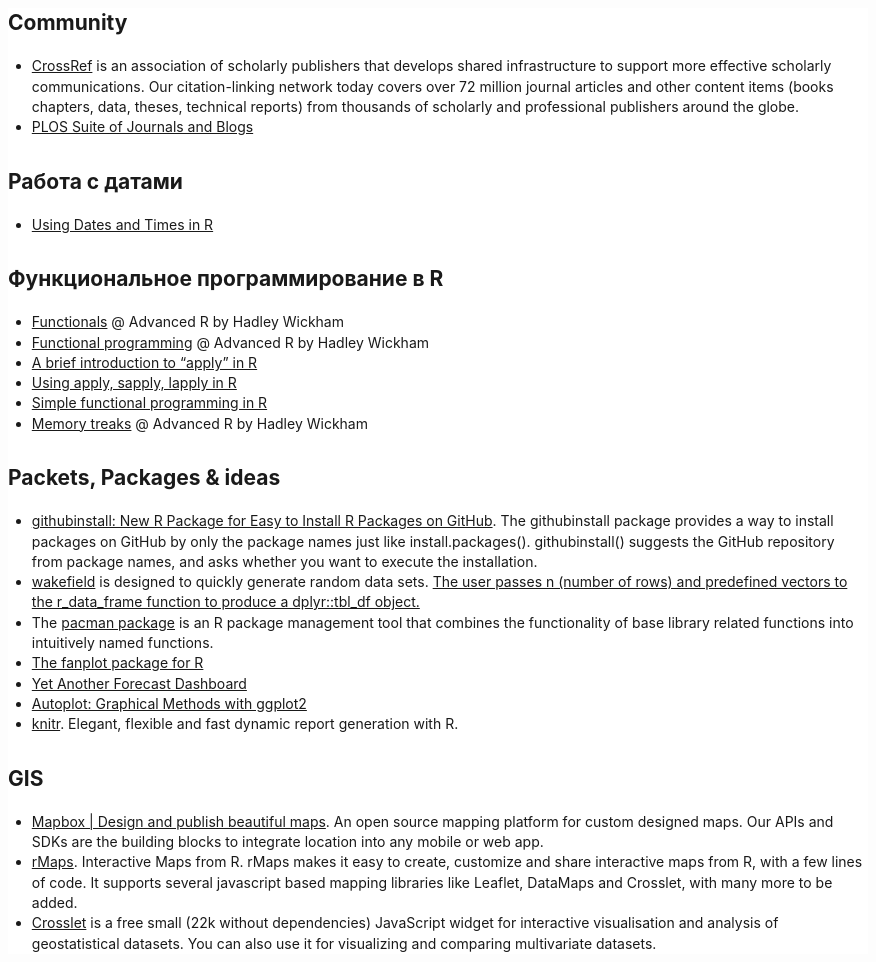 ## Community
- [CrossRef](http://www.crossref.org/) is an association of scholarly publishers that develops shared infrastructure to support more effective scholarly communications. Our citation-linking network today covers over 72 million journal articles and other content items (books chapters, data, theses, technical reports) from thousands of scholarly and professional publishers around the globe.
- [PLOS Suite of Journals and Blogs](https://www.plos.org/)

## Работа с датами
- [Using Dates and Times in R](http://www.noamross.net/blog/2014/2/10/using-times-and-dates-in-r---presentation-code.html)

## Функциональное программирование в R
- [Functionals](http://adv-r.had.co.nz/Functionals.html) @ Advanced R by Hadley Wickham
- [Functional programming](http://adv-r.had.co.nz/Functional-programming.html) @ Advanced R by Hadley Wickham
- [A brief introduction to “apply” in R](https://nsaunders.wordpress.com/2010/08/20/a-brief-introduction-to-apply-in-r/)
- [Using apply, sapply, lapply in R](http://petewerner.blogspot.ru/2012/12/using-apply-sapply-lapply-in-r.html)
- [Simple functional programming in R](http://www.bioinformaticszen.com/post/simple-functional-programming-in-r/)
- [Memory treaks](http://adv-r.had.co.nz/memory.html#modification) @ Advanced R by Hadley Wickham


## Packets, Packages & ideas
- [githubinstall: New R Package for Easy to Install R Packages on GitHub](http://mockquant.blogspot.ru/2016/06/githubinstall-new-r-package-for-easy-to.html). The githubinstall package provides a way to install packages on GitHub by only the package names just like install.packages(). githubinstall() suggests the GitHub repository from package names, and asks whether you want to execute the installation.
- [wakefield](https://github.com/trinker/wakefield) is designed to quickly generate random data sets. [The user passes n (number of rows) and predefined vectors to the r_data_frame function to produce a dplyr::tbl_df object.](https://trinkerrstuff.wordpress.com/2015/04/30/wakefield-random-data-set-part-ii/)
- The [pacman package](https://cran.r-project.org/web/packages/pacman/vignettes/Introduction_to_pacman.html) is an R package management tool that combines the functionality of base library related functions into intuitively named functions.
- [The fanplot package for R](http://gjabel.wordpress.com/2012/08/13/the-fanplot-package-for-r/)
- [Yet Another Forecast Dashboard](http://systematicinvestor.wordpress.com/2012/07/31/yet-another-forecast-dashboard/)
- [Autoplot: Graphical Methods with ggplot2](http://librestats.com/2012/06/11/autoplot-graphical-methods-with-ggplot2/)
- [knitr](http://yihui.name/knitr/). Elegant, flexible and fast dynamic report generation with R.

## GIS
- [Mapbox | Design and publish beautiful maps](https://www.mapbox.com/). An open source mapping platform for custom designed maps. Our APIs and SDKs are the building blocks to integrate location into any mobile or web app.
- [rMaps](http://rmaps.github.io/). Interactive Maps from R. rMaps makes it easy to create, customize and share interactive maps from R, with a few lines of code. It supports several javascript based mapping libraries like Leaflet, DataMaps and Crosslet, with many more to be added.
- [Crosslet](http://sztanko.github.io/crosslet/) is a free small (22k without dependencies) JavaScript widget for interactive visualisation and analysis of geostatistical datasets. You can also use it for visualizing and comparing multivariate datasets.
	